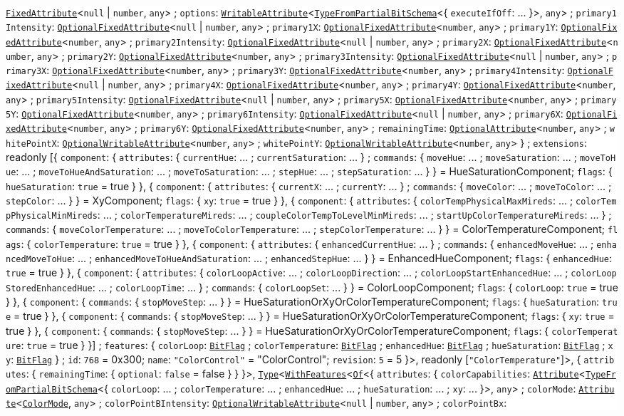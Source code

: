 [`FixedAttribute`](cluster_export.FixedAttribute.md)\<``null`` \| `number`, `any`\> ; `options`: [`WritableAttribute`](cluster_export.WritableAttribute.md)\<[`TypeFromPartialBitSchema`](../modules/schema_export.md#typefrompartialbitschema)\<\{ `executeIfOff`: ...  }\>, `any`\> ; `primary1Intensity`: [`OptionalFixedAttribute`](cluster_export.OptionalFixedAttribute.md)\<``null`` \| `number`, `any`\> ; `primary1X`: [`OptionalFixedAttribute`](cluster_export.OptionalFixedAttribute.md)\<`number`, `any`\> ; `primary1Y`: [`OptionalFixedAttribute`](cluster_export.OptionalFixedAttribute.md)\<`number`, `any`\> ; `primary2Intensity`: [`OptionalFixedAttribute`](cluster_export.OptionalFixedAttribute.md)\<``null`` \| `number`, `any`\> ; `primary2X`: [`OptionalFixedAttribute`](cluster_export.OptionalFixedAttribute.md)\<`number`, `any`\> ; `primary2Y`: [`OptionalFixedAttribute`](cluster_export.OptionalFixedAttribute.md)\<`number`, `any`\> ; `primary3Intensity`: [`OptionalFixedAttribute`](cluster_export.OptionalFixedAttribute.md)\<``null`` \| `number`, `any`\> ; `primary3X`: [`OptionalFixedAttribute`](cluster_export.OptionalFixedAttribute.md)\<`number`, `any`\> ; `primary3Y`: [`OptionalFixedAttribute`](cluster_export.OptionalFixedAttribute.md)\<`number`, `any`\> ; `primary4Intensity`: [`OptionalFixedAttribute`](cluster_export.OptionalFixedAttribute.md)\<``null`` \| `number`, `any`\> ; `primary4X`: [`OptionalFixedAttribute`](cluster_export.OptionalFixedAttribute.md)\<`number`, `any`\> ; `primary4Y`: [`OptionalFixedAttribute`](cluster_export.OptionalFixedAttribute.md)\<`number`, `any`\> ; `primary5Intensity`: [`OptionalFixedAttribute`](cluster_export.OptionalFixedAttribute.md)\<``null`` \| `number`, `any`\> ; `primary5X`: [`OptionalFixedAttribute`](cluster_export.OptionalFixedAttribute.md)\<`number`, `any`\> ; `primary5Y`: [`OptionalFixedAttribute`](cluster_export.OptionalFixedAttribute.md)\<`number`, `any`\> ; `primary6Intensity`: [`OptionalFixedAttribute`](cluster_export.OptionalFixedAttribute.md)\<``null`` \| `number`, `any`\> ; `primary6X`: [`OptionalFixedAttribute`](cluster_export.OptionalFixedAttribute.md)\<`number`, `any`\> ; `primary6Y`: [`OptionalFixedAttribute`](cluster_export.OptionalFixedAttribute.md)\<`number`, `any`\> ; `remainingTime`: [`OptionalAttribute`](cluster_export.OptionalAttribute.md)\<`number`, `any`\> ; `whitePointX`: [`OptionalWritableAttribute`](cluster_export.OptionalWritableAttribute.md)\<`number`, `any`\> ; `whitePointY`: [`OptionalWritableAttribute`](cluster_export.OptionalWritableAttribute.md)\<`number`, `any`\>  } ; `extensions`: readonly [\{ `component`: \{ `attributes`: \{ `currentHue`: ... ; `currentSaturation`: ...  } ; `commands`: \{ `moveHue`: ... ; `moveSaturation`: ... ; `moveToHue`: ... ; `moveToHueAndSaturation`: ... ; `moveToSaturation`: ... ; `stepHue`: ... ; `stepSaturation`: ...  }  } = HueSaturationComponent; `flags`: \{ `hueSaturation`: ``true`` = true }  }, \{ `component`: \{ `attributes`: \{ `currentX`: ... ; `currentY`: ...  } ; `commands`: \{ `moveColor`: ... ; `moveToColor`: ... ; `stepColor`: ...  }  } = XyComponent; `flags`: \{ `xy`: ``true`` = true }  }, \{ `component`: \{ `attributes`: \{ `colorTempPhysicalMaxMireds`: ... ; `colorTempPhysicalMinMireds`: ... ; `colorTemperatureMireds`: ... ; `coupleColorTempToLevelMinMireds`: ... ; `startUpColorTemperatureMireds`: ...  } ; `commands`: \{ `moveColorTemperature`: ... ; `moveToColorTemperature`: ... ; `stepColorTemperature`: ...  }  } = ColorTemperatureComponent; `flags`: \{ `colorTemperature`: ``true`` = true }  }, \{ `component`: \{ `attributes`: \{ `enhancedCurrentHue`: ...  } ; `commands`: \{ `enhancedMoveHue`: ... ; `enhancedMoveToHue`: ... ; `enhancedMoveToHueAndSaturation`: ... ; `enhancedStepHue`: ...  }  } = EnhancedHueComponent; `flags`: \{ `enhancedHue`: ``true`` = true }  }, \{ `component`: \{ `attributes`: \{ `colorLoopActive`: ... ; `colorLoopDirection`: ... ; `colorLoopStartEnhancedHue`: ... ; `colorLoopStoredEnhancedHue`: ... ; `colorLoopTime`: ...  } ; `commands`: \{ `colorLoopSet`: ...  }  } = ColorLoopComponent; `flags`: \{ `colorLoop`: ``true`` = true }  }, \{ `component`: \{ `commands`: \{ `stopMoveStep`: ...  }  } = HueSaturationOrXyOrColorTemperatureComponent; `flags`: \{ `hueSaturation`: ``true`` = true }  }, \{ `component`: \{ `commands`: \{ `stopMoveStep`: ...  }  } = HueSaturationOrXyOrColorTemperatureComponent; `flags`: \{ `xy`: ``true`` = true }  }, \{ `component`: \{ `commands`: \{ `stopMoveStep`: ...  }  } = HueSaturationOrXyOrColorTemperatureComponent; `flags`: \{ `colorTemperature`: ``true`` = true }  }] ; `features`: \{ `colorLoop`: [`BitFlag`](../modules/schema_export.md#bitflag) ; `colorTemperature`: [`BitFlag`](../modules/schema_export.md#bitflag) ; `enhancedHue`: [`BitFlag`](../modules/schema_export.md#bitflag) ; `hueSaturation`: [`BitFlag`](../modules/schema_export.md#bitflag) ; `xy`: [`BitFlag`](../modules/schema_export.md#bitflag)  } ; `id`: ``768`` = 0x300; `name`: ``"ColorControl"`` = "ColorControl"; `revision`: ``5`` = 5 }\>, readonly [``"ColorTemperature"``]\>, \{ `attributes`: \{ `remainingTime`: \{ `optional`: ``false`` = false }  }  }\>, [`Type`](behavior_cluster_export.ClusterBehavior.Type.md)\<[`WithFeatures`](../modules/cluster_export.ClusterComposer.md#withfeatures)\<[`Of`](cluster_export.ClusterType.Of.md)\<\{ `attributes`: \{ `colorCapabilities`: [`Attribute`](cluster_export.Attribute.md)\<[`TypeFromPartialBitSchema`](../modules/schema_export.md#typefrompartialbitschema)\<\{ `colorLoop`: ... ; `colorTemperature`: ... ; `enhancedHue`: ... ; `hueSaturation`: ... ; `xy`: ...  }\>, `any`\> ; `colorMode`: [`Attribute`](cluster_export.Attribute.md)\<[`ColorMode`](../enums/cluster_export.ColorControl.ColorMode.md), `any`\> ; `colorPointBIntensity`: [`OptionalWritableAttribute`](cluster_export.OptionalWritableAttribute.md)\<``null`` \| `number`, `any`\> ; `colorPointBx`: